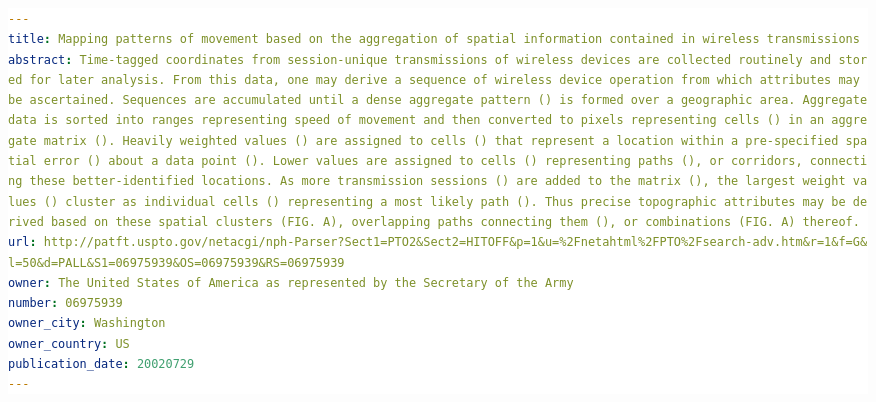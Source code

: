 ```yaml
---
title: Mapping patterns of movement based on the aggregation of spatial information contained in wireless transmissions
abstract: Time-tagged coordinates from session-unique transmissions of wireless devices are collected routinely and stored for later analysis. From this data, one may derive a sequence of wireless device operation from which attributes may be ascertained. Sequences are accumulated until a dense aggregate pattern () is formed over a geographic area. Aggregate data is sorted into ranges representing speed of movement and then converted to pixels representing cells () in an aggregate matrix (). Heavily weighted values () are assigned to cells () that represent a location within a pre-specified spatial error () about a data point (). Lower values are assigned to cells () representing paths (), or corridors, connecting these better-identified locations. As more transmission sessions () are added to the matrix (), the largest weight values () cluster as individual cells () representing a most likely path (). Thus precise topographic attributes may be derived based on these spatial clusters (FIG. A), overlapping paths connecting them (), or combinations (FIG. A) thereof.
url: http://patft.uspto.gov/netacgi/nph-Parser?Sect1=PTO2&Sect2=HITOFF&p=1&u=%2Fnetahtml%2FPTO%2Fsearch-adv.htm&r=1&f=G&l=50&d=PALL&S1=06975939&OS=06975939&RS=06975939
owner: The United States of America as represented by the Secretary of the Army
number: 06975939
owner_city: Washington
owner_country: US
publication_date: 20020729
---
```

